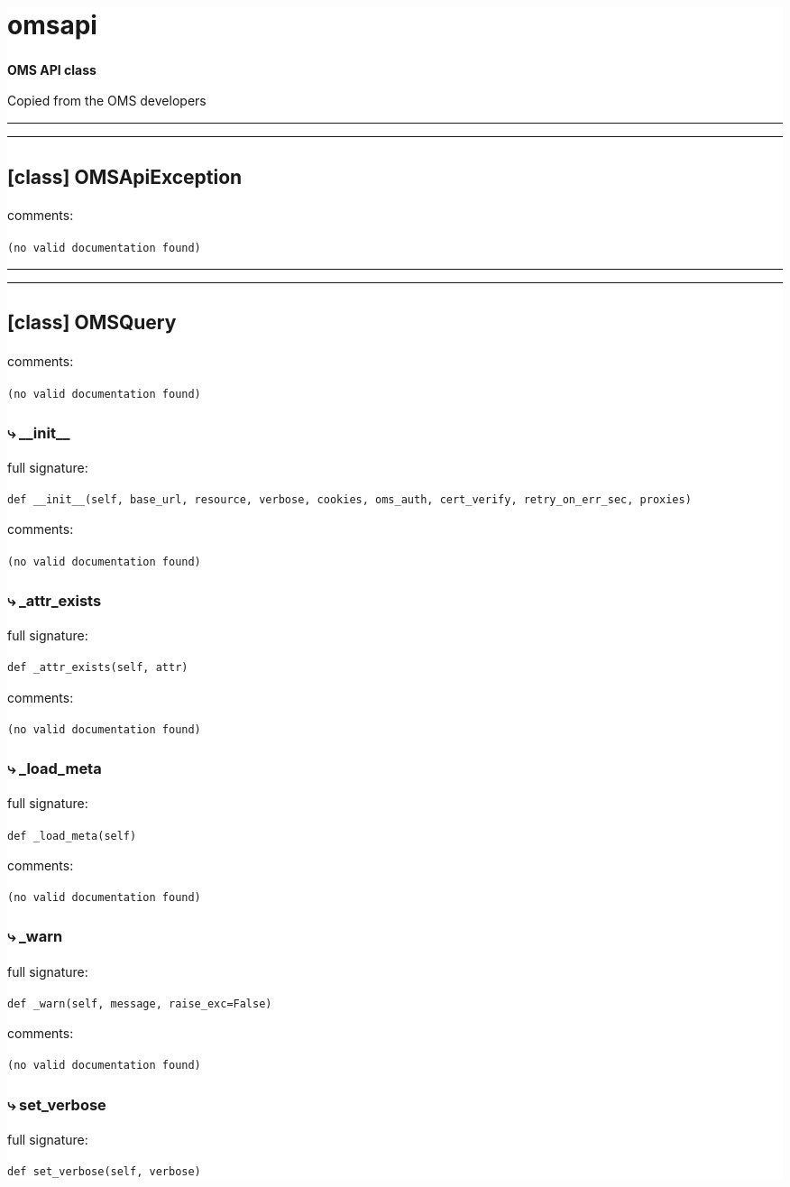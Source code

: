 # omsapi  
  
**OMS API class**

Copied from the OMS developers  
- - -
  
  
- - -
## [class] OMSApiException  
comments:  
```text  
(no valid documentation found)  
```  
- - -  
  
- - -
## [class] OMSQuery  
comments:  
```text  
(no valid documentation found)  
```  
### &#10551; \_\_init\_\_  
full signature:  
```text  
def __init__(self, base_url, resource, verbose, cookies, oms_auth, cert_verify, retry_on_err_sec, proxies)  
```  
comments:  
```text  
(no valid documentation found)  
```  
### &#10551; \_attr\_exists  
full signature:  
```text  
def _attr_exists(self, attr)  
```  
comments:  
```text  
(no valid documentation found)  
```  
### &#10551; \_load\_meta  
full signature:  
```text  
def _load_meta(self)  
```  
comments:  
```text  
(no valid documentation found)  
```  
### &#10551; \_warn  
full signature:  
```text  
def _warn(self, message, raise_exc=False)  
```  
comments:  
```text  
(no valid documentation found)  
```  
### &#10551; set\_verbose  
full signature:  
```text  
def set_verbose(self, verbose)  
```